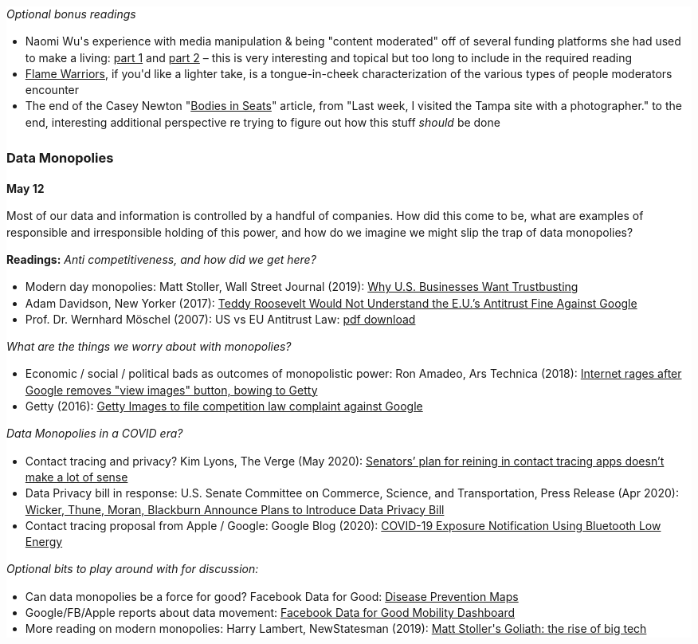 *Optional bonus readings*
* Naomi Wu's experience with media manipulation & being "content moderated" off of several funding platforms she had used to make a living: [part 1](https://medium.com/@therealsexycyborg/shenzhen-tech-girl-naomi-wu-my-experience-with-sarah-jeong-jason-koebler-and-vice-magazine-3f4a32fda9b5) and [part 2](https://medium.com/@therealsexycyborg/shenzhen-tech-girl-naomi-wu-part-2-over-the-wall-and-into-the-fire-5e8efc5c1509) – this is very interesting and topical but too long to include in the required reading
* [Flame Warriors](https://www.politicsforum.org/flame-warriors/), if you'd like a lighter take, is a tongue-in-cheek characterization of the various types of people moderators encounter
* The end of the Casey Newton "[Bodies in Seats](https://www.theverge.com/2019/6/19/18681845/facebook-moderator-interviews-video-trauma-ptsd-cognizant-tampa)" article, from "Last week, I visited the Tampa site with a photographer." to the end, interesting additional perspective re trying to figure out how this stuff *should* be done

### Data Monopolies
**May 12**

Most of our data and information is controlled by a handful of companies. How did this come to be, what are examples of responsible and irresponsible holding of this power, and how do we imagine we might slip the trap of data monopolies?

**Readings:**
*Anti competitiveness, and how did we get here?*
*  Modern day monopolies: Matt Stoller, Wall Street Journal (2019): [Why U.S. Businesses Want Trustbusting](https://www.wsj.com/articles/why-u-s-businesses-want-trustbusting-11570803088)
* Adam Davidson, New Yorker (2017): [Teddy Roosevelt Would Not Understand the E.U.’s Antitrust Fine Against Google](https://www.newyorker.com/business/adam-davidson/teddy-roosevelt-wouldnt-understand-the-eus-antitrust-fine-against-google)
* Prof. Dr. Wernhard Möschel (2007): US vs EU Antitrust Law: [pdf download](ftp://ftp.zew.de/pub/zew-docs/veranstaltungen/rnic/papers/WernhardMoeschel.pdf)

*What are the things we worry about with monopolies?*
* Economic / social / political bads as outcomes of monopolistic power: Ron Amadeo, Ars Technica (2018): [Internet rages after Google removes \"view images\" button, bowing to Getty](https://arstechnica.com/gadgets/2018/02/internet-rages-after-google-removes-view-image-button-bowing-to-getty/)
* Getty (2016): [Getty Images to file competition law complaint against Google](http://press.gettyimages.com/getty-images-files-competition-law-complaint-against-google/)

*Data Monopolies in a COVID era?*
* Contact tracing and privacy? Kim Lyons, The Verge (May 2020):
[Senators’ plan for reining in contact tracing apps doesn’t make a lot of sense](https://www.theverge.com/2020/5/1/21243977/gop-senators-contact-tracing-data-coronavirus-covid-19-privacy)
* Data Privacy bill in response: U.S. Senate Committee on Commerce, Science, and Transportation, Press Release (Apr 2020):  [Wicker, Thune, Moran, Blackburn Announce Plans to Introduce Data Privacy Bill](https://www.commerce.senate.gov/2020/4/wicker-thune-moran-blackburn-announce-plans-to-introduce-data-privacy-bill)
* Contact tracing proposal from Apple / Google: Google Blog (2020):
[COVID-19 Exposure Notification Using Bluetooth Low Energy](https://www.blog.google/documents/66/Overview_of_COVID-19_Contact_Tracing_Using_BLE_1.pdf)

*Optional bits to play around with for discussion:*
* Can data monopolies be a force for good? Facebook Data for Good:
[Disease Prevention Maps](https://dataforgood.fb.com/tools/disease-prevention-maps/)
* Google/FB/Apple reports about data movement: 
[Facebook Data for Good Mobility Dashboard](https://visualization.covid19mobility.org/)
* More reading on modern monopolies: Harry Lambert, NewStatesman (2019): [Matt Stoller's Goliath: the rise of big tech](https://www.newstatesman.com/goliath-matt-stoller-review)

